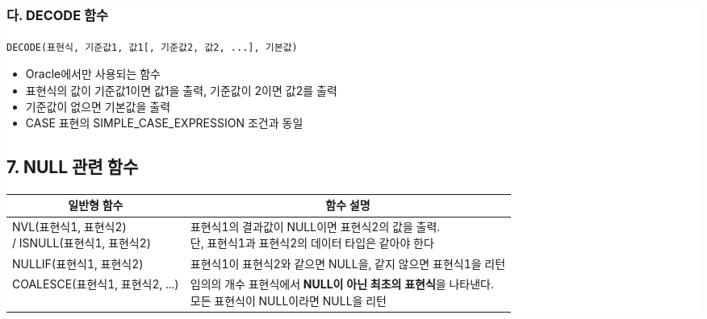 
### 다. DECODE 함수

`DECODE(표현식, 기준값1, 값1[, 기준값2, 값2, ...], 기본값)`

- Oracle에서만 사용되는 함수
- 표현식의 값이 기준값1이면 값1을 출력, 기준값이 2이면 값2를 출력
- 기준값이 없으면 기본값을 출력
- CASE 표현의 SIMPLE_CASE_EXPRESSION 조건과 동일


## 7. NULL 관련 함수

| 일반형 함수 | 함수 설명 |
|-|-|
| NVL(표현식1, 표현식2)<br>/ ISNULL(표현식1, 표현식2) | 표현식1의 결과값이 NULL이면 표현식2의 값을 출력.<br>단, 표현식1과 표현식2의 데이터 타입은 같아야 한다 |
| NULLIF(표현식1, 표현식2) | 표현식1이 표현식2와 같으면 NULL을, 같지 않으면 표현식1을 리턴 |
| COALESCE(표현식1, 표현식2, ...) | 임의의 개수 표현식에서 **NULL이 아닌 최초의 표현식**을 나타낸다.<br>모든 표현식이 NULL이라면 NULL을 리턴 |

